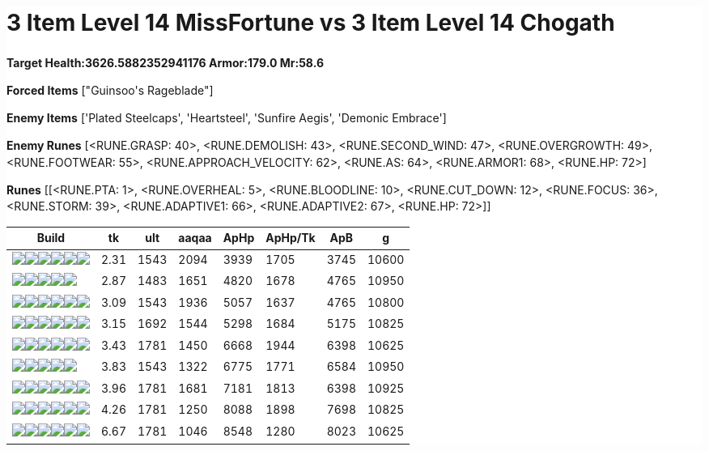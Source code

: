 



















































# 3 Item Level 14 MissFortune vs 3 Item Level 14 Chogath

**Target Health:3626.5882352941176 Armor:179.0 Mr:58.6**


**Forced Items** ["Guinsoo's Rageblade"]


**Enemy Items** ['Plated Steelcaps', 'Heartsteel', 'Sunfire Aegis', 'Demonic Embrace']


**Enemy Runes** [<RUNE.GRASP: 40>, <RUNE.DEMOLISH: 43>, <RUNE.SECOND_WIND: 47>, <RUNE.OVERGROWTH: 49>, <RUNE.FOOTWEAR: 55>, <RUNE.APPROACH_VELOCITY: 62>, <RUNE.AS: 64>, <RUNE.ARMOR1: 68>, <RUNE.HP: 72>]


**Runes** [[<RUNE.PTA: 1>, <RUNE.OVERHEAL: 5>, <RUNE.BLOODLINE: 10>, <RUNE.CUT_DOWN: 12>, <RUNE.FOCUS: 36>, <RUNE.STORM: 39>, <RUNE.ADAPTIVE1: 66>, <RUNE.ADAPTIVE2: 67>, <RUNE.HP: 72>]]




Build | tk | ult | aaqaa |ApHp | ApHp/Tk | ApB | g
-|-|-|-|-|-|-|-
![](/item/6672.png)![](/item/3124.png)![](/item/3153.png)![](/item/1001.png)![](/item/1055.png)![](/item/1036.png)|2.31|1543|2094|3939|1705|3745|10600
![](/item/6672.png)![](/item/3124.png)![](/item/3091.png)![](/item/1055.png)![](/item/3006.png)|2.87|1483|1651|4820|1678|4765|10950
![](/item/3153.png)![](/item/3124.png)![](/item/3091.png)![](/item/1001.png)![](/item/1055.png)![](/item/1036.png)|3.09|1543|1936|5057|1637|4765|10800
![](/item/6672.png)![](/item/3124.png)![](/item/6673.png)![](/item/1001.png)![](/item/1055.png)![](/item/1037.png)|3.15|1692|1544|5298|1684|5175|10825
![](/item/6672.png)![](/item/3124.png)![](/item/3156.png)![](/item/1001.png)![](/item/1055.png)![](/item/1037.png)|3.43|1781|1450|6668|1944|6398|10625
![](/item/3091.png)![](/item/3124.png)![](/item/6673.png)![](/item/1055.png)![](/item/3006.png)|3.83|1543|1322|6775|1771|6584|10950
![](/item/3153.png)![](/item/3124.png)![](/item/3156.png)![](/item/1001.png)![](/item/1055.png)![](/item/1037.png)|3.96|1781|1681|7181|1813|6398|10925
![](/item/3091.png)![](/item/3124.png)![](/item/3156.png)![](/item/1001.png)![](/item/1055.png)![](/item/1037.png)|4.26|1781|1250|8088|1898|7698|10825
![](/item/3156.png)![](/item/3124.png)![](/item/3139.png)![](/item/1001.png)![](/item/1055.png)![](/item/1037.png)|6.67|1781|1046|8548|1280|8023|10625